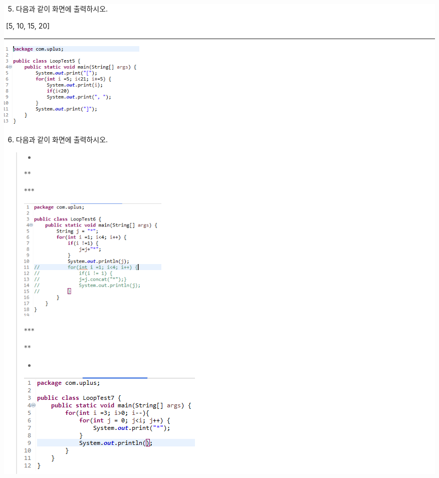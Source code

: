 5) 다음과 같이 화면에 출력하시오.

​	[5, 10, 15, 20]

---

<img src="/../images/2024-06-10-20240610/image-20240611090136755.png" alt="image-20240611090136755" style="zoom:80%;" />

6) 다음과 같이 화면에 출력하시오.

> *
>
> ** 
>
> \***
>
> <img src="/../images/2024-06-10-20240610/image-20240611090158312.png" alt="image-20240611090158312" style="zoom:80%;" />
>
> \***
>
> **
>
> *
>
> ![image-20240611090217492](/../images/2024-06-10-20240610/image-20240611090217492.png)
